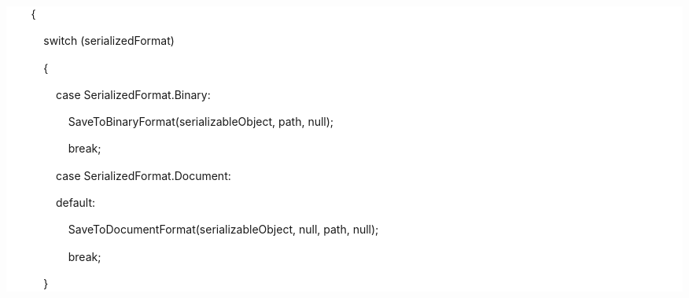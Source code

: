<div>

        {

</div>

<div>

            switch (serializedFormat)

</div>

<div>

            {

</div>

<div>

                case SerializedFormat.Binary:

</div>

<div>

                    SaveToBinaryFormat(serializableObject, path, null);

</div>

<div>

                    break;

</div>

<div>

                case SerializedFormat.Document:

</div>

<div>

                default:

</div>

<div>

                    SaveToDocumentFormat(serializableObject, null, path,
null);

</div>

<div>

                    break;

</div>

<div>

            }
